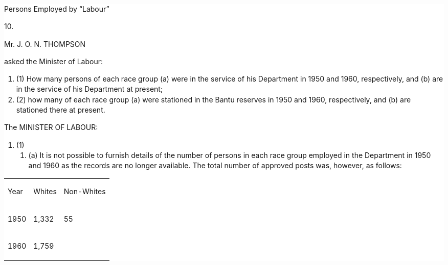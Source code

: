 <heading>Persons Employed by &#x201C;Labour&#x201D;</heading>

<question by="#thompson" to="#minister_of_labour">

<num>10.</num>

<from>Mr. J. O. N. THOMPSON</from>

<p>asked the Minister of Labour:</p>

<ol>

<li>(1) How many persons of each race group (a) were in the service of his Department in 1950 and 1960, respectively, and (b) are in the service of his Department at present;</li>

<li>(2) how many of each race group (a) were stationed in the Bantu reserves in 1950 and 1960, respectively, and (b) are stationed there at present.</li>

</ol>

</question>

<answer by="#minister_of_labour" to="#thompson">

<from>The MINISTER OF LABOUR:</from>

<ol>

<li>(1)

<ol>

<li>(a) It is not possible to furnish details of the number of persons in each race group employed in the Department in 1950 and 1960 as the records are no longer available. The total number of approved posts was, however, as follows:</li>

</ol></li></ol>

<table>

<tr>

<td><p>Year</p></td>

<td><p>Whites</p></td>

<td><p>Non-Whites</p></td>

</tr>

<tr>

<td><p>1950</p></td>

<td><p>1,332</p></td>

<td><p>55</p></td>

</tr>

<tr>

<td><p>1960</p></td>

<td><p>1,759</p></td>
